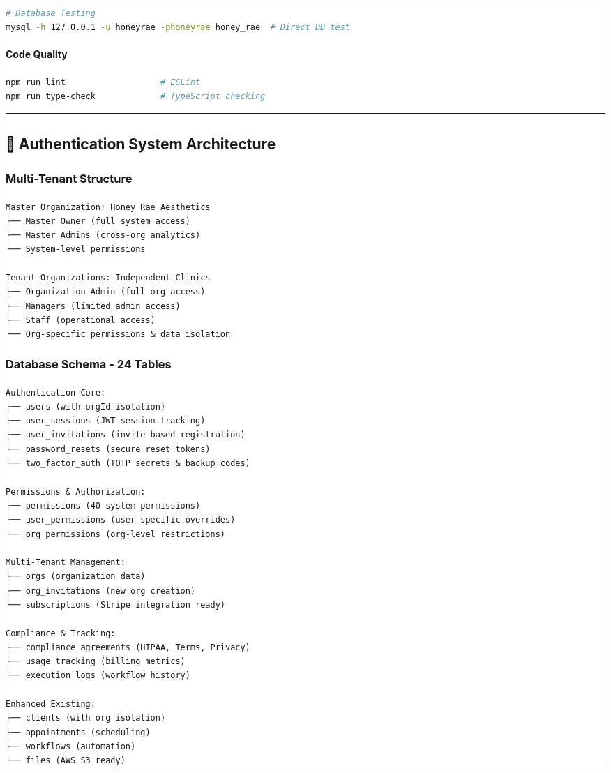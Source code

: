 ```bash
# Database Testing
mysql -h 127.0.0.1 -u honeyrae -phoneyrae honey_rae  # Direct DB test
```

#### Code Quality
```bash
npm run lint                   # ESLint
npm run type-check             # TypeScript checking
```

---

## 🔐 **Authentication System Architecture**

### Multi-Tenant Structure
```
Master Organization: Honey Rae Aesthetics
├── Master Owner (full system access)
├── Master Admins (cross-org analytics)
└── System-level permissions

Tenant Organizations: Independent Clinics
├── Organization Admin (full org access)
├── Managers (limited admin access)
├── Staff (operational access)
└── Org-specific permissions & data isolation
```

### Database Schema - 24 Tables
```
Authentication Core:
├── users (with orgId isolation)
├── user_sessions (JWT session tracking)
├── user_invitations (invite-based registration)
├── password_resets (secure reset tokens)
└── two_factor_auth (TOTP secrets & backup codes)

Permissions & Authorization:
├── permissions (40 system permissions)
├── user_permissions (user-specific overrides)
└── org_permissions (org-level restrictions)

Multi-Tenant Management:
├── orgs (organization data)
├── org_invitations (new org creation)
└── subscriptions (Stripe integration ready)

Compliance & Tracking:
├── compliance_agreements (HIPAA, Terms, Privacy)
├── usage_tracking (billing metrics)
└── execution_logs (workflow history)

Enhanced Existing:
├── clients (with org isolation)
├── appointments (scheduling)
├── workflows (automation)
└── files (AWS S3 ready)
```
